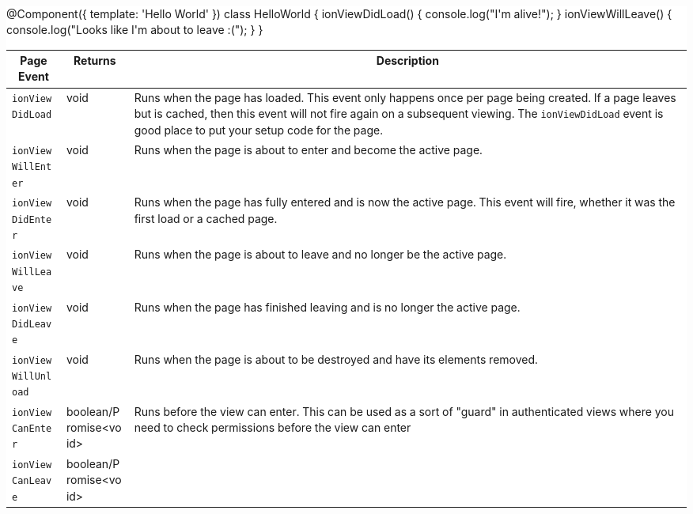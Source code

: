 @Component({
  template: &#39;Hello World&#39;
})
class HelloWorld {
  ionViewDidLoad() {
    console.log(&quot;I&#39;m alive!&quot;);
  }
  ionViewWillLeave() {
    console.log(&quot;Looks like I&#39;m about to leave :(&quot;);
  }
}
</code></pre>
<table>
<thead>
<tr>
<th>Page Event</th>
<th>Returns</th>
<th>Description</th>
</tr>
</thead>
<tbody>
<tr>
<td><code>ionViewDidLoad</code></td>
<td>void</td>
<td>Runs when the page has loaded. This event only happens once per page being created. If a page leaves but is cached, then this event will not fire again on a subsequent viewing. The <code>ionViewDidLoad</code> event is good place to put your setup code for the page.</td>
</tr>
<tr>
<td><code>ionViewWillEnter</code></td>
<td>void</td>
<td>Runs when the page is about to enter and become the active page.</td>
</tr>
<tr>
<td><code>ionViewDidEnter</code></td>
<td>void</td>
<td>Runs when the page has fully entered and is now the active page. This event will fire, whether it was the first load or a cached page.</td>
</tr>
<tr>
<td><code>ionViewWillLeave</code></td>
<td>void</td>
<td>Runs when the page is about to leave and no longer be the active page.</td>
</tr>
<tr>
<td><code>ionViewDidLeave</code></td>
<td>void</td>
<td>Runs when the page has finished leaving and is no longer the active page.</td>
</tr>
<tr>
<td><code>ionViewWillUnload</code></td>
<td>void</td>
<td>Runs when the page is about to be destroyed and have its elements removed.</td>
</tr>
<tr>
<td><code>ionViewCanEnter</code></td>
<td>boolean/Promise&lt;void&gt;</td>
<td>Runs before the view can enter. This can be used as a sort of &quot;guard&quot; in authenticated views where you need to check permissions before the view can enter</td>
</tr>
<tr>
<td><code>ionViewCanLeave</code></td>
<td>boolean/Promise&lt;void&gt;</td>